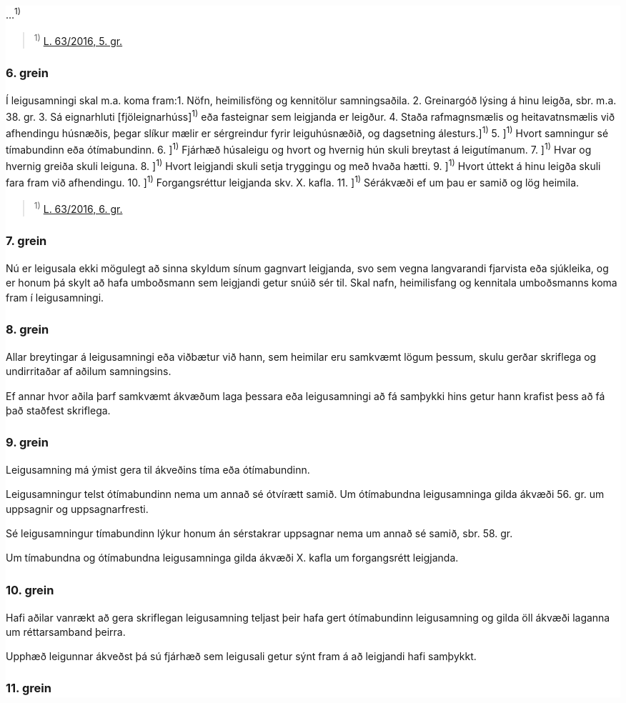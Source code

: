 …<sup>1)</sup> 

> <sup>1)</sup> [L. 63/2016, 5. gr.](https://althingi.is/altext/stjt/2016.063.html)

### 6. grein

Í leigusamningi skal m.a. koma fram:1. Nöfn, heimilisföng og kennitölur samningsaðila.
2. Greinargóð lýsing á hinu leigða, sbr. m.a. 38. gr.
3. Sá eignarhluti [fjöleignarhúss]<sup>1)</sup> eða fasteignar sem leigjanda er leigður.
4. Staða rafmagnsmælis og heitavatnsmælis við afhendingu húsnæðis, þegar slíkur mælir er sérgreindur fyrir leiguhúsnæðið, og dagsetning álesturs.]<sup>1)</sup> 
5. ]<sup>1)</sup> Hvort samningur sé tímabundinn eða ótímabundinn.
6. ]<sup>1)</sup> Fjárhæð húsaleigu og hvort og hvernig hún skuli breytast á leigutímanum.
7. ]<sup>1)</sup> Hvar og hvernig greiða skuli leiguna.
8. ]<sup>1)</sup> Hvort leigjandi skuli setja tryggingu og með hvaða hætti.
9. ]<sup>1)</sup> Hvort úttekt á hinu leigða skuli fara fram við afhendingu.
10. ]<sup>1)</sup> Forgangsréttur leigjanda skv. X. kafla.
11. ]<sup>1)</sup> Sérákvæði ef um þau er samið og lög heimila.

> <sup>1)</sup> [L. 63/2016, 6. gr.](https://althingi.is/altext/stjt/2016.063.html)

### 7. grein

Nú er leigusala ekki mögulegt að sinna skyldum sínum gagnvart leigjanda, svo sem vegna langvarandi fjarvista eða sjúkleika, og er honum þá skylt að hafa umboðsmann sem leigjandi getur snúið sér til. Skal nafn, heimilisfang og kennitala umboðsmanns koma fram í leigusamningi.

### 8. grein

Allar breytingar á leigusamningi eða viðbætur við hann, sem heimilar eru samkvæmt lögum þessum, skulu gerðar skriflega og undirritaðar af aðilum samningsins.

Ef annar hvor aðila þarf samkvæmt ákvæðum laga þessara eða leigusamningi að fá samþykki hins getur hann krafist þess að fá það staðfest skriflega.

### 9. grein

Leigusamning má ýmist gera til ákveðins tíma eða ótímabundinn.

Leigusamningur telst ótímabundinn nema um annað sé ótvírætt samið. Um ótímabundna leigusamninga gilda ákvæði 56. gr. um uppsagnir og uppsagnarfresti.

Sé leigusamningur tímabundinn lýkur honum án sérstakrar uppsagnar nema um annað sé samið, sbr. 58. gr.

Um tímabundna og ótímabundna leigusamninga gilda ákvæði X. kafla um forgangsrétt leigjanda.

### 10. grein

Hafi aðilar vanrækt að gera skriflegan leigusamning teljast þeir hafa gert ótímabundinn leigusamning og gilda öll ákvæði laganna um réttarsamband þeirra.

Upphæð leigunnar ákveðst þá sú fjárhæð sem leigusali getur sýnt fram á að leigjandi hafi samþykkt.

### 11. grein
